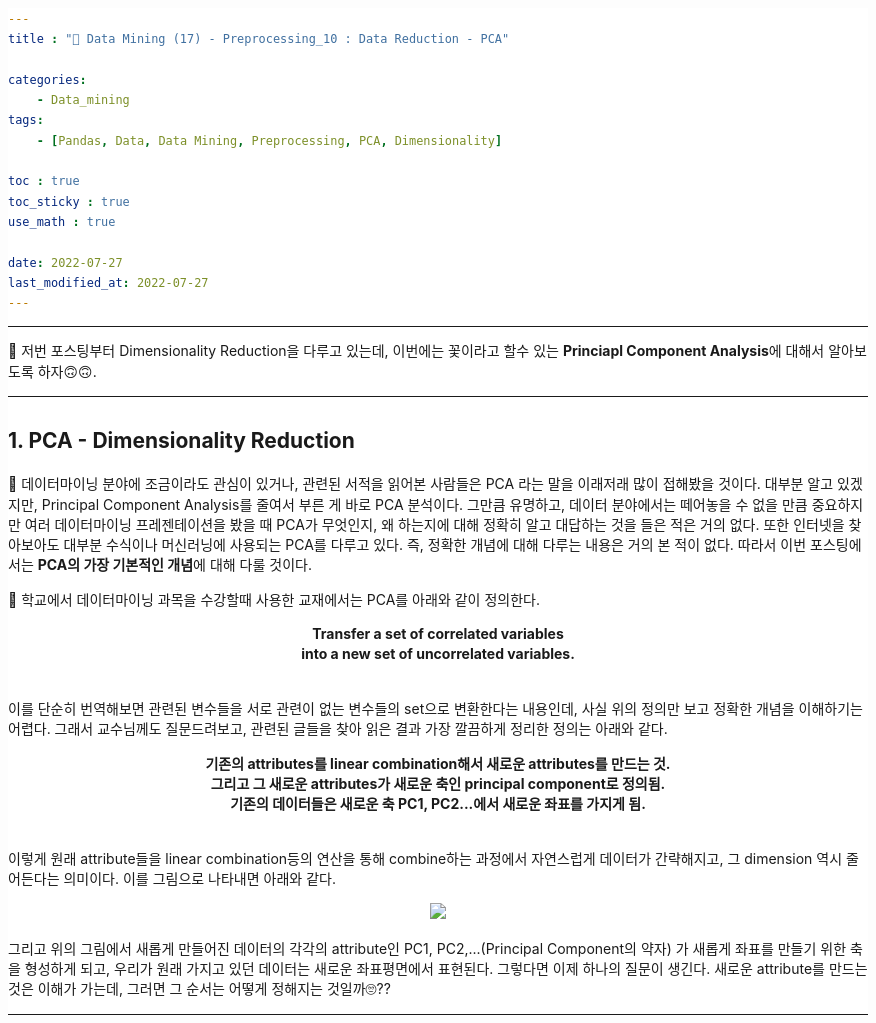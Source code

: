 ```yaml
---
title : "🧩 Data Mining (17) - Preprocessing_10 : Data Reduction - PCA"

categories:
    - Data_mining
tags:
    - [Pandas, Data, Data Mining, Preprocessing, PCA, Dimensionality]

toc : true
toc_sticky : true 
use_math : true  

date: 2022-07-27
last_modified_at: 2022-07-27 
---  
```

  
* * *  

🧩 저번 포스팅부터 Dimensionality Reduction을 다루고 있는데, 이번에는 꽃이라고 할수 있는 <a><b>Princiapl Component Analysis</b></a>에 대해서 알아보도록 하자🙃🙃.  

* * *  

## 1. PCA - Dimensionality Reduction  

🧩 데이터마이닝 분야에 조금이라도 관심이 있거나, 관련된 서적을 읽어본 사람들은 <a>PCA</a> 라는 말을 이래저래 많이 접해봤을 것이다. 대부분 알고 있겠지만, Principal Component Analysis를 줄여서 부른 게 바로 PCA 분석이다. 그만큼 유명하고, 데이터 분야에서는 떼어놓을 수 없을 만큼 중요하지만 여러 데이터마이닝 프레젠테이션을 봤을 때 PCA가 무엇인지, 왜 하는지에 대해 정확히 알고 대답하는 것을 들은 적은 거의 없다. 또한 인터넷을 찾아보아도 대부분 수식이나 머신러닝에 사용되는 PCA를 다루고 있다. 즉, 정확한 개념에 대해 다루는 내용은 거의 본 적이 없다. 따라서 이번 포스팅에서는 <a><b>PCA의 가장 기본적인 개념</b></a>에 대해 다룰 것이다.  

🧩 학교에서 데이터마이닝 과목을 수강할때 사용한 교재에서는 PCA를 아래와 같이 정의한다.<br>  

<center><b>Transfer a set of correlated variables</b></center>  
<center><b>into a new set of uncorrelated variables.</b></center><br>  

이를 단순히 번역해보면 관련된 변수들을 서로 관련이 없는 변수들의 set으로 변환한다는 내용인데, 사실 위의 정의만 보고 정확한 개념을 이해하기는 어렵다. 그래서 교수님께도 질문드려보고, 관련된 글들을 찾아 읽은 결과 가장 깔끔하게 정리한 정의는 아래와 같다.<br>  

<center><b>기존의 attributes를 linear combination해서 새로운 attributes를 만드는 것.</b></center>  
<center><b>그리고 그 새로운 attributes가  새로운 축인 <a>principal component</a>로 정의됨.</b></center>  
<center><b>기존의 데이터들은 새로운 축 <a>PC1, PC2...</a>에서 새로운 좌표를 가지게 됨.</b></center><br>  

이렇게 원래 attribute들을 linear combination등의 연산을 통해 combine하는 과정에서 자연스럽게 데이터가 간략해지고, 그 dimension 역시 줄어든다는 의미이다. 이를 그림으로 나타내면 아래와 같다.

<p align="center"><img src="https://user-images.githubusercontent.com/65170165/180978604-4fb7d8a7-972e-470f-b40e-29019925152d.png" width="400" /></p>  


그리고 위의 그림에서 새롭게 만들어진 데이터의 각각의 attribute인 PC1, PC2,...(Principal Component의 약자) 가 새롭게 좌표를 만들기 위한 축을 형성하게 되고, 우리가 원래 가지고 있던 데이터는 새로운 좌표평면에서 표현된다. 그렇다면 이제 하나의 질문이 생긴다. 새로운 attribute를 만드는 것은 이해가 가는데, 그러면 그 순서는 어떻게 정해지는 것일까🙄??  

* * *  
